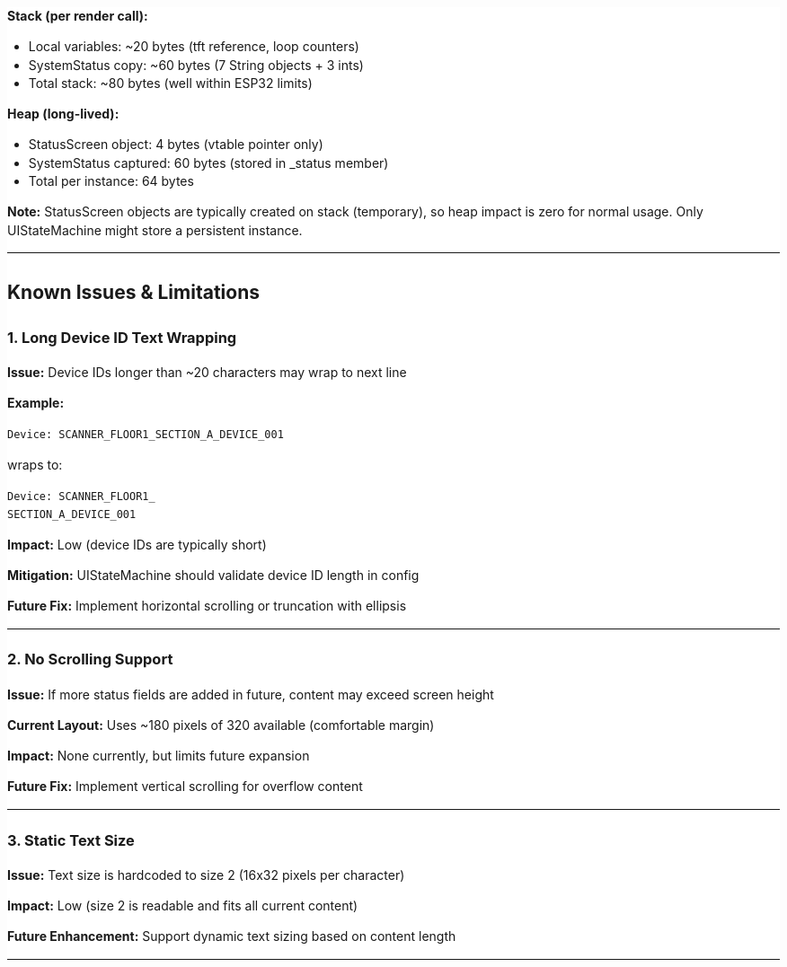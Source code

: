 **Stack (per render call):**
- Local variables: ~20 bytes (tft reference, loop counters)
- SystemStatus copy: ~60 bytes (7 String objects + 3 ints)
- Total stack: ~80 bytes (well within ESP32 limits)

**Heap (long-lived):**
- StatusScreen object: 4 bytes (vtable pointer only)
- SystemStatus captured: 60 bytes (stored in _status member)
- Total per instance: 64 bytes

**Note:** StatusScreen objects are typically created on stack (temporary),
so heap impact is zero for normal usage. Only UIStateMachine might store
a persistent instance.

---

## Known Issues & Limitations

### 1. Long Device ID Text Wrapping
**Issue:** Device IDs longer than ~20 characters may wrap to next line

**Example:**
```
Device: SCANNER_FLOOR1_SECTION_A_DEVICE_001
```
wraps to:
```
Device: SCANNER_FLOOR1_
SECTION_A_DEVICE_001
```

**Impact:** Low (device IDs are typically short)

**Mitigation:** UIStateMachine should validate device ID length in config

**Future Fix:** Implement horizontal scrolling or truncation with ellipsis

---

### 2. No Scrolling Support
**Issue:** If more status fields are added in future, content may exceed screen height

**Current Layout:** Uses ~180 pixels of 320 available (comfortable margin)

**Impact:** None currently, but limits future expansion

**Future Fix:** Implement vertical scrolling for overflow content

---

### 3. Static Text Size
**Issue:** Text size is hardcoded to size 2 (16x32 pixels per character)

**Impact:** Low (size 2 is readable and fits all current content)

**Future Enhancement:** Support dynamic text sizing based on content length

---